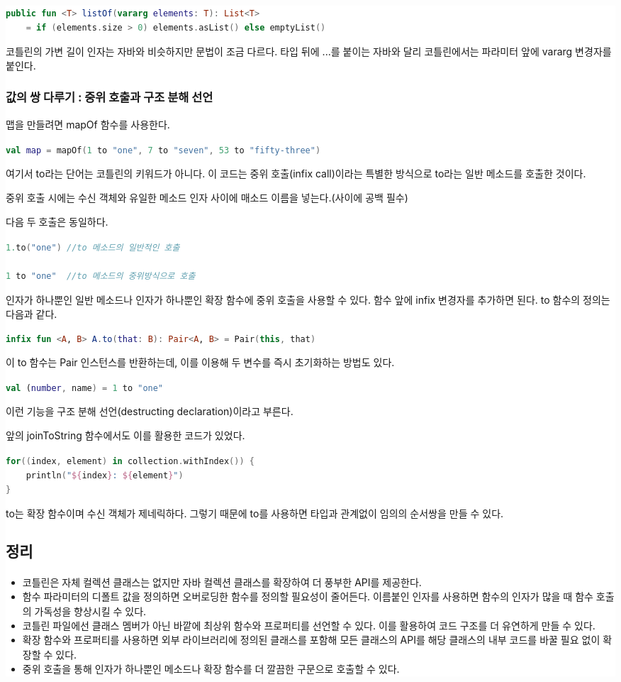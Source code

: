 ```kotlin
public fun <T> listOf(vararg elements: T): List<T> 
	= if (elements.size > 0) elements.asList() else emptyList()
```

코틀린의 가변 길이 인자는 자바와 비슷하지만 문법이 조금 다르다. 타입 뒤에 ...를 붙이는 자바와 달리 코틀린에서는 파라미터 앞에 vararg 변경자를 붙인다.

### 값의 쌍 다루기  : 중위 호출과 구조 분해 선언

맵을 만들려면 mapOf 함수를 사용한다.

```kotlin
val map = mapOf(1 to "one", 7 to "seven", 53 to "fifty-three")
```

여기서 to라는 단어는 코틀린의 키워드가 아니다. 이 코드는 중위 호출(infix call)이라는 특별한 방식으로 to라는 일반 메소드를 호출한 것이다.

중위 호출 시에는 수신 객체와 유일한 메소드 인자 사이에 매소드 이름을 넣는다.(사이에 공백 필수)

다음 두 호출은 동일하다.

```kotlin
1.to("one") //to 메소드의 일반적인 호출

1 to "one"  //to 메소드의 중위방식으로 호출
```

인자가 하나뿐인 일반 메소드나 인자가 하나뿐인 확장 함수에 중위 호출을 사용할 수 있다. 함수 앞에 infix 변경자를 추가하면 된다. to 함수의 정의는 다음과 같다.

```kotlin
infix fun <A, B> A.to(that: B): Pair<A, B> = Pair(this, that)
```

이 to 함수는 Pair 인스턴스를 반환하는데, 이를 이용해 두 변수를 즉시 초기화하는 방법도 있다.

```kotlin
val (number, name) = 1 to "one"
```

이런 기능을 구조 분해 선언(destructing declaration)이라고 부른다.

앞의 joinToString 함수에서도 이를 활용한 코드가 있었다.

```kotlin
for((index, element) in collection.withIndex()) {
	println("${index}: ${element}")
}
```

to는 확장 함수이며 수신 객체가 제네릭하다. 그렇기 때문에 to를 사용하면 타입과 관계없이 임의의 순서쌍을 만들 수 있다.

## 정리

- 코틀린은 자체 컬렉션 클래스는 없지만 자바 컬렉션 클래스를 확장하여 더 풍부한 API를 제공한다.
- 함수 파라미터의 디폴트 값을 정의하면 오버로딩한 함수를 정의할 필요성이 줄어든다. 이름붙인 인자를 사용하면 함수의 인자가 많을 때 함수 호출의 가독성을 향상시킬 수 있다.
- 코틀린 파일에선 클래스 멤버가 아닌 바깥에 최상위 함수와 프로퍼티를 선언할 수 있다. 이를 활용하여 코드 구조를 더 유연하게 만들 수 있다.
- 확장 함수와 프로퍼티를 사용하면 외부 라이브러리에 정의된 클래스를 포함해 모든 클래스의 API를 해당 클래스의 내부 코드를 바꿀 필요 없이 확장할 수 있다.
- 중위 호출을 통해 인자가 하나뿐인 메소드나 확장 함수를 더 깔끔한 구문으로 호출할 수 있다.